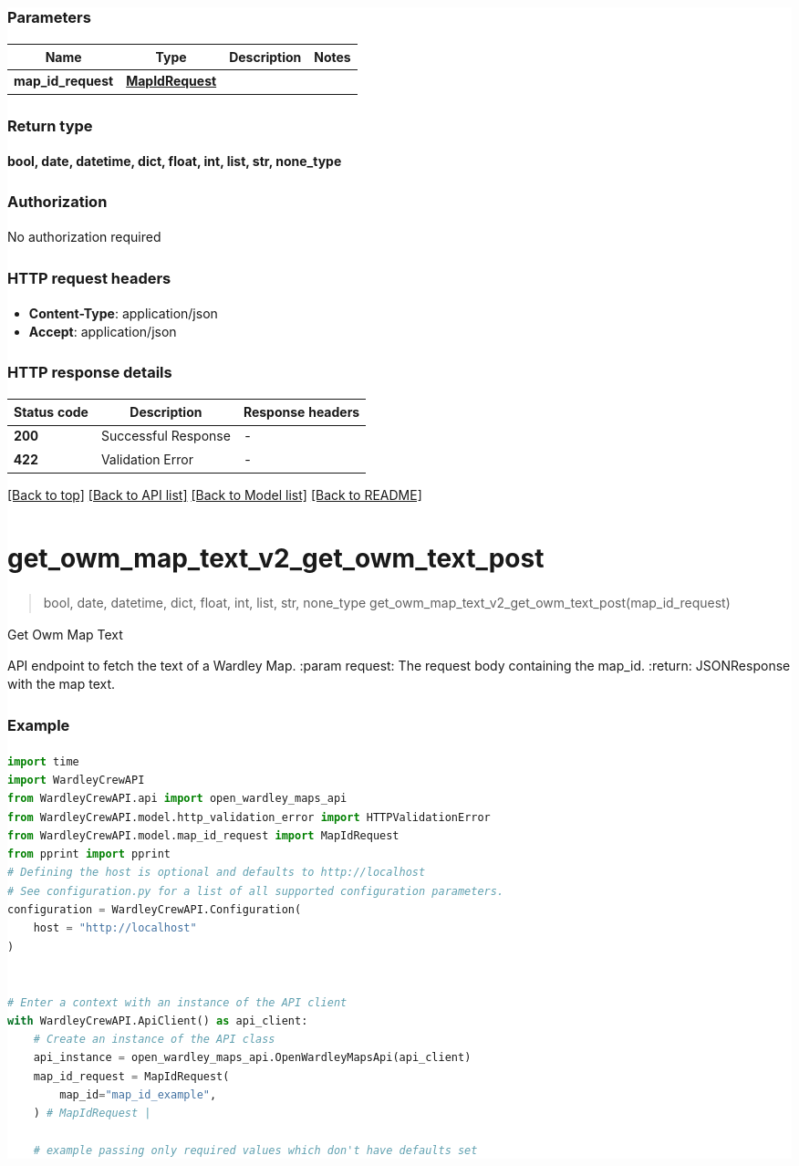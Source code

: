 
### Parameters

Name | Type | Description  | Notes
------------- | ------------- | ------------- | -------------
 **map_id_request** | [**MapIdRequest**](MapIdRequest.md)|  |

### Return type

**bool, date, datetime, dict, float, int, list, str, none_type**

### Authorization

No authorization required

### HTTP request headers

 - **Content-Type**: application/json
 - **Accept**: application/json


### HTTP response details

| Status code | Description | Response headers |
|-------------|-------------|------------------|
**200** | Successful Response |  -  |
**422** | Validation Error |  -  |

[[Back to top]](#) [[Back to API list]](../README.md#documentation-for-api-endpoints) [[Back to Model list]](../README.md#documentation-for-models) [[Back to README]](../README.md)

# **get_owm_map_text_v2_get_owm_text_post**
> bool, date, datetime, dict, float, int, list, str, none_type get_owm_map_text_v2_get_owm_text_post(map_id_request)

Get Owm Map Text

API endpoint to fetch the text of a Wardley Map.  :param request: The request body containing the map_id. :return: JSONResponse with the map text.

### Example


```python
import time
import WardleyCrewAPI
from WardleyCrewAPI.api import open_wardley_maps_api
from WardleyCrewAPI.model.http_validation_error import HTTPValidationError
from WardleyCrewAPI.model.map_id_request import MapIdRequest
from pprint import pprint
# Defining the host is optional and defaults to http://localhost
# See configuration.py for a list of all supported configuration parameters.
configuration = WardleyCrewAPI.Configuration(
    host = "http://localhost"
)


# Enter a context with an instance of the API client
with WardleyCrewAPI.ApiClient() as api_client:
    # Create an instance of the API class
    api_instance = open_wardley_maps_api.OpenWardleyMapsApi(api_client)
    map_id_request = MapIdRequest(
        map_id="map_id_example",
    ) # MapIdRequest | 

    # example passing only required values which don't have defaults set
```